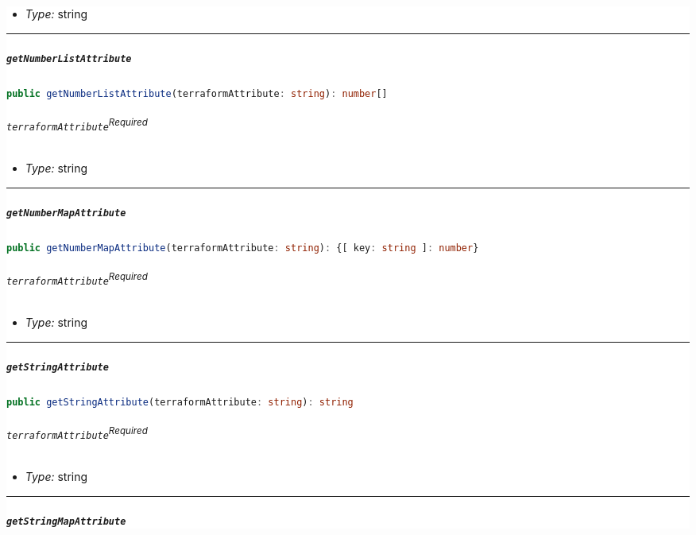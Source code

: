 - *Type:* string

---

##### `getNumberListAttribute` <a name="getNumberListAttribute" id="rhizo-co-terraform-provider-oci.dataOciOsubUsageComputedUsages.DataOciOsubUsageComputedUsages.getNumberListAttribute"></a>

```typescript
public getNumberListAttribute(terraformAttribute: string): number[]
```

###### `terraformAttribute`<sup>Required</sup> <a name="terraformAttribute" id="rhizo-co-terraform-provider-oci.dataOciOsubUsageComputedUsages.DataOciOsubUsageComputedUsages.getNumberListAttribute.parameter.terraformAttribute"></a>

- *Type:* string

---

##### `getNumberMapAttribute` <a name="getNumberMapAttribute" id="rhizo-co-terraform-provider-oci.dataOciOsubUsageComputedUsages.DataOciOsubUsageComputedUsages.getNumberMapAttribute"></a>

```typescript
public getNumberMapAttribute(terraformAttribute: string): {[ key: string ]: number}
```

###### `terraformAttribute`<sup>Required</sup> <a name="terraformAttribute" id="rhizo-co-terraform-provider-oci.dataOciOsubUsageComputedUsages.DataOciOsubUsageComputedUsages.getNumberMapAttribute.parameter.terraformAttribute"></a>

- *Type:* string

---

##### `getStringAttribute` <a name="getStringAttribute" id="rhizo-co-terraform-provider-oci.dataOciOsubUsageComputedUsages.DataOciOsubUsageComputedUsages.getStringAttribute"></a>

```typescript
public getStringAttribute(terraformAttribute: string): string
```

###### `terraformAttribute`<sup>Required</sup> <a name="terraformAttribute" id="rhizo-co-terraform-provider-oci.dataOciOsubUsageComputedUsages.DataOciOsubUsageComputedUsages.getStringAttribute.parameter.terraformAttribute"></a>

- *Type:* string

---

##### `getStringMapAttribute` <a name="getStringMapAttribute" id="rhizo-co-terraform-provider-oci.dataOciOsubUsageComputedUsages.DataOciOsubUsageComputedUsages.getStringMapAttribute"></a>
